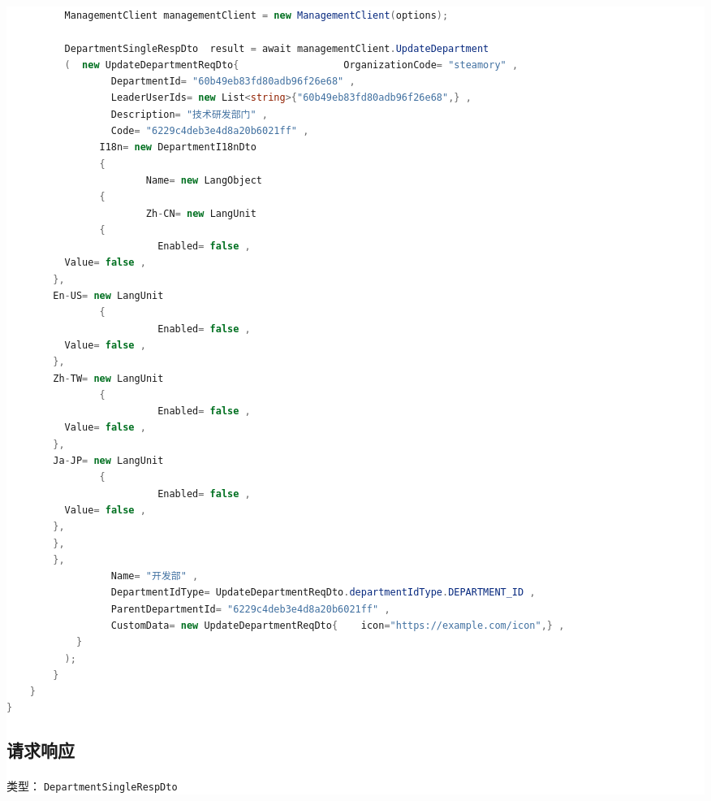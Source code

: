 ```csharp
          ManagementClient managementClient = new ManagementClient(options);
        
          DepartmentSingleRespDto  result = await managementClient.UpdateDepartment
          (  new UpdateDepartmentReqDto{                  OrganizationCode= "steamory" ,
                  DepartmentId= "60b49eb83fd80adb96f26e68" ,
                  LeaderUserIds= new List<string>{"60b49eb83fd80adb96f26e68",} ,
                  Description= "技术研发部门" ,
                  Code= "6229c4deb3e4d8a20b6021ff" ,
                I18n= new DepartmentI18nDto
                {
                        Name= new LangObject
                {
                        Zh-CN= new LangUnit
                {
                          Enabled= false ,
          Value= false ,
        },
        En-US= new LangUnit
                {
                          Enabled= false ,
          Value= false ,
        },
        Zh-TW= new LangUnit
                {
                          Enabled= false ,
          Value= false ,
        },
        Ja-JP= new LangUnit
                {
                          Enabled= false ,
          Value= false ,
        },
        },
        },
                  Name= "开发部" ,
                  DepartmentIdType= UpdateDepartmentReqDto.departmentIdType.DEPARTMENT_ID ,
                  ParentDepartmentId= "6229c4deb3e4d8a20b6021ff" ,
                  CustomData= new UpdateDepartmentReqDto{    icon="https://example.com/icon",} ,
            }
          );
        }
    }
}

```



## 请求响应

类型： `DepartmentSingleRespDto`
